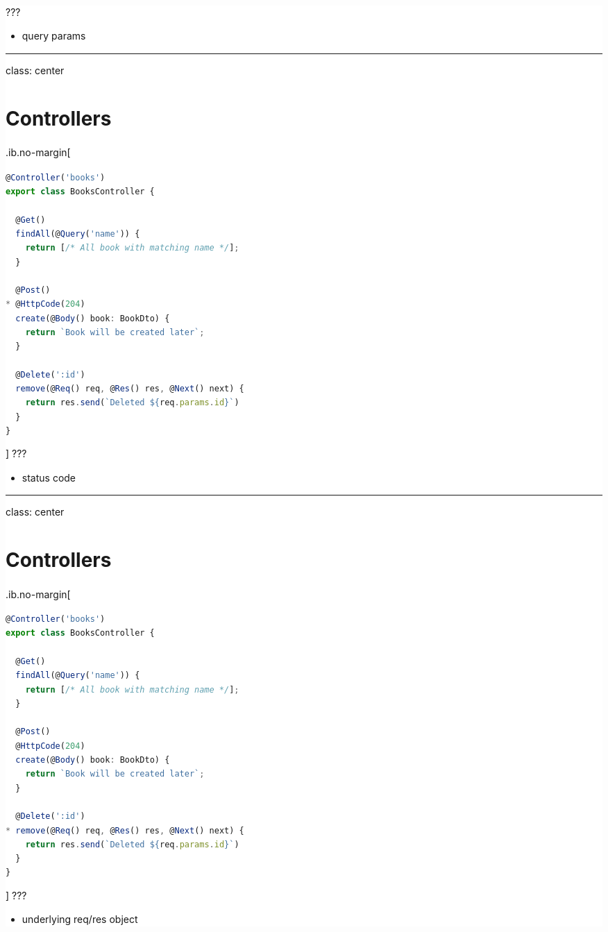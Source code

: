 ???
- query params

---

class: center
# Controllers
.ib.no-margin[
```ts
@Controller('books')
export class BooksController {

  @Get()
  findAll(@Query('name')) {
    return [/* All book with matching name */];
  }

  @Post()
* @HttpCode(204)
  create(@Body() book: BookDto) {
    return `Book will be created later`;
  }

  @Delete(':id')
  remove(@Req() req, @Res() res, @Next() next) {
    return res.send(`Deleted ${req.params.id}`)
  }
}
```
]
???
- status code

---

class: center
# Controllers
.ib.no-margin[
```ts
@Controller('books')
export class BooksController {

  @Get()
  findAll(@Query('name')) {
    return [/* All book with matching name */];
  }

  @Post()
  @HttpCode(204)
  create(@Body() book: BookDto) {
    return `Book will be created later`;
  }

  @Delete(':id')
* remove(@Req() req, @Res() res, @Next() next) {
    return res.send(`Deleted ${req.params.id}`)
  }
}
```
]
???
- underlying req/res object
